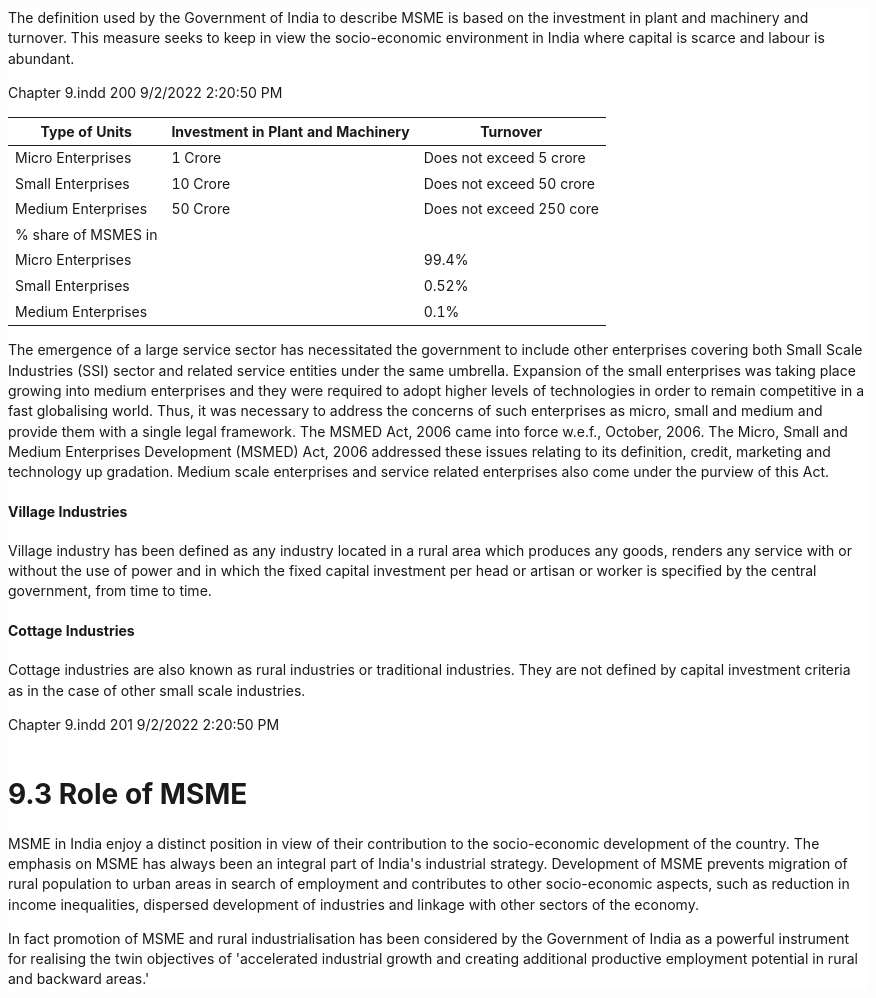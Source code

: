 The definition used by the Government of India to describe MSME is based on the investment in plant and machinery and turnover. This measure seeks to keep in view the socio-economic environment in India where capital is scarce and labour is abundant.

Chapter 9.indd 200 9/2/2022 2:20:50 PM

| Type of Units | Investment in Plant and Machinery | Turnover |
| --- | --- | --- |
| Micro Enterprises | 1 Crore | Does not exceed 5 crore |
| Small Enterprises | 10 Crore | Does not exceed 50 crore |
| Medium Enterprises | 50 Crore | Does not exceed 250 core |
| % share of MSMES in |  |  |
| Micro Enterprises |  | 99.4% |
| Small Enterprises |  | 0.52% |
| Medium Enterprises |  | 0.1% |

The emergence of a large service sector has necessitated the government to include other enterprises covering both Small Scale Industries (SSI) sector and related service entities under the same umbrella. Expansion of the small enterprises was taking place growing into medium enterprises and they were required to adopt higher levels of technologies in order to remain competitive in a fast globalising world. Thus, it was necessary to address the concerns of such enterprises as micro, small and medium and provide them with a single legal framework. The MSMED Act, 2006 came into force w.e.f., October, 2006. The Micro, Small and Medium Enterprises Development (MSMED) Act, 2006 addressed these issues relating to its definition, credit, marketing and technology up gradation. Medium scale enterprises and service related enterprises also come under the purview of this Act.

#### **Village Industries**

Village industry has been defined as any industry located in a rural area which produces any goods, renders any service with or without the use of power and in which the fixed capital investment per head or artisan or worker is specified by the central government, from time to time.

#### **Cottage Industries**

Cottage industries are also known as rural industries or traditional industries. They are not defined by capital investment criteria as in the case of other small scale industries.

Chapter 9.indd 201 9/2/2022 2:20:50 PM

# **9.3 Role of MSME**

MSME in India enjoy a distinct position in view of their contribution to the socio-economic development of the country. The emphasis on MSME has always been an integral part of India's industrial strategy. Development of MSME prevents migration of rural population to urban areas in search of employment and contributes to other socio-economic aspects, such as reduction in income inequalities, dispersed development of industries and linkage with other sectors of the economy.

In fact promotion of MSME and rural industrialisation has been considered by the Government of India as a powerful instrument for realising the twin objectives of 'accelerated industrial growth and creating additional productive employment potential in rural and backward areas.'
